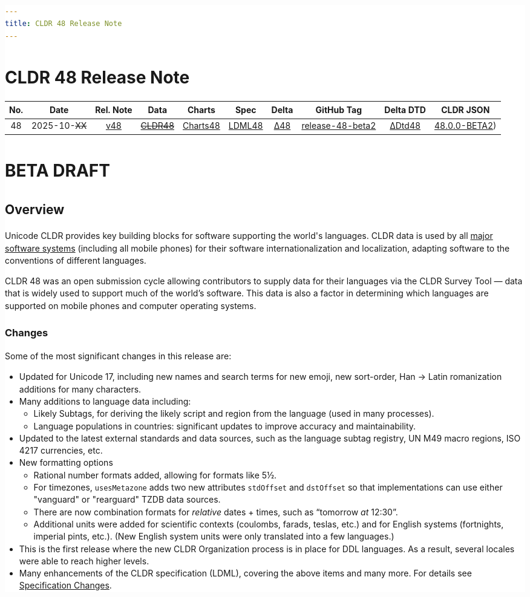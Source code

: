 ```yaml
---
title: CLDR 48 Release Note
---
```


# CLDR 48 Release Note

| No. |    Date    | Rel. Note |  Data  |  Charts  | Spec |   Delta  | GitHub Tag | Delta DTD | CLDR JSON |
|:---:|:----------:|:---------:|:------:|:--------:|:------------:|:---:|:----------:|:---------:|:---------:|
|  48 | 2025-10-~~XX~~ | [v48](/index/downloads/cldr-48) | ~~[CLDR48](https://unicode.org/Public/cldr/48/)~~ | [Charts48](https://unicode.org/cldr/charts/dev) | [LDML48](https://www.unicode.org/reports/tr35/proposed.html) | [Δ48](https://unicode-org.atlassian.net/issues/?jql=project%20%3D%20CLDR%20AND%20status%20%3D%20Done%20AND%20resolution%20%3D%20Fixed%20AND%20fixversion%20%3D%2048%20ORDER%20BY%20priority%20DESC) | [release-48-beta2](https://github.com/unicode-org/cldr/releases/tag/release-48-beta2) | [ΔDtd48](https://www.unicode.org/cldr/charts/dev/supplemental/dtd_deltas.html) | [48.0.0-BETA2](https://github.com/unicode-org/cldr-json/releases/tag/48.0.0-BETA2)) |

# BETA DRAFT

## Overview

Unicode CLDR provides key building blocks for software supporting the world's languages.
CLDR data is used by all [major software systems](/index#who-uses-cldr)
(including all mobile phones) for their software internationalization and localization,
adapting software to the conventions of different languages.

CLDR 48 was an open submission cycle allowing contributors to supply data for their languages via the CLDR Survey Tool —
data that is widely used to support much of the world’s software.
This data is also a factor in determining which languages are supported on mobile phones and computer operating systems.

### Changes

Some of the most significant changes in this release are:
- Updated for Unicode 17, including new names and search terms for new emoji, new sort-order, Han → Latin romanization additions for many characters.
- Many additions to language data including:
    - Likely Subtags, for deriving the likely script and region from the language (used in many processes).
    - Language populations in countries: significant updates to improve accuracy and maintainability.
- Updated to the latest external standards and data sources, such as the language subtag registry, UN M49 macro regions, ISO 4217 currencies, etc.
- New formatting options
    - Rational number formats added, allowing for formats like 5½.
    - For timezones, `usesMetazone` adds two new attributes `stdOffset` and `dstOffset` so that implementations can use either "vanguard" or "rearguard" TZDB data sources.
    - There are now combination formats for _relative_ dates + times, such as “tomorrow _at_ 12:30”.
    - Additional units were added for scientific contexts (coulombs, farads, teslas, etc.) and for English systems (fortnights, imperial pints, etc.).
(New English system units were only translated into a few languages.)
- This is the first release where the new CLDR Organization process is in place for DDL languages.
As a result, several locales were able to reach higher levels.
- Many enhancements of the CLDR specification (LDML), covering the above items and many more.
For details see [Specification Changes](#specification-changes).
